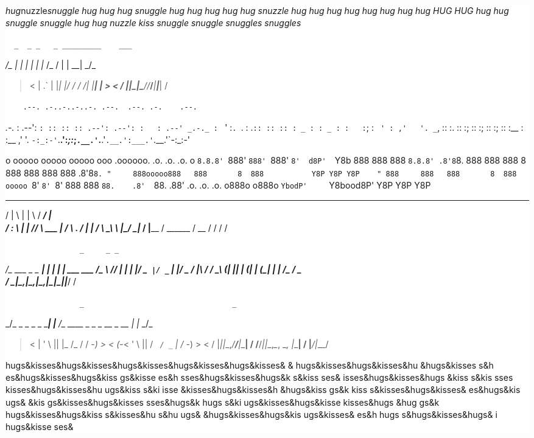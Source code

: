   *hug*nuzzle*snuggle*       *hug*          *hug*      *hug*      *snuggle*
  *hug*          *hug*       *hug*          *hug*      *hug*      *snuzzle*
  *hug*          *hug*       *hug*          *hug*      *hug*          *hug*
  *hug*          *hug*        *HUG*        *HUG*        *hug*         *hug*
*snuggle*      *snuggle*       *hug*      *hug*           *nuzzle*   *kiss*
*snuggle*      *snuggle*          *snuggles*                 *snuggles*



      _  _ _   _ _________    ___
_/\_ | \| | | | |_  /_  / |  | __| _/\_
>  < | .` | |_| |/ / / /| |__| _|  >  <
 \/  |_|\_|\___//___/___|____|___|  \/




        .--. .-..-..-..-. .--.  .--. .-.    .--.
 _.-._ : .--': `: :: :: :: .--': .--': :   : .--' _.-._
: ` ' :`. `. : .` :: :: :: : _ : : _ : :   : `;  : ` ' :
,'   '. _`, :: :. :: :; :: :; :: :; :: :__ : :__ ,'   '.
`-:_:-'`.__.':_;:_;`.__.'`.__.'`.__.':___.'`.__.'`-:_:-'




   o    ooooo   ooooo ooooo     ooo   .oooooo.    .o. .o. .o.    o
`8.8.8' `888'   `888' `888'     `8'  d8P'  `Y8b   888 888 888 `8.8.8'
.8'8`8.  888     888   888       8  888           888 888 888 .8'8`8.
   "     888ooooo888   888       8  888           Y8P Y8P Y8P    "
         888     888   888       8  888     ooooo `8' `8' `8'
         888     888   `88.    .8'  `88.    .88'  .o. .o. .o.
        o888o   o888o    `YbodP'     `Y8bood8P'   Y8P Y8P Y8P




  ___ ___    ____ ___   ________   __
 /   |   \  |    |   \ /  _____/  |  \
/    :    \ |    |   //   \  ___  |  /
\    .    / |    |  / \    \_\  \ |_/
 \___|_  /  |____  /   \______  /  __
       \/        \/           \/   \/



                     _     _ _
__/\__ ___ _   _  __| | __| | | ___  ___ __/\__
\    // __| | | |/ _` |/ _` | |/ _ \/ __|\    /
/_  _\ (__| |_| | (_| | (_| | |  __/\__ \/_  _\
  \/  \___|\__,_|\__,_|\__,_|_|\___||___/  \/

                     _                                  _
_/\_  _ _ _  _ _____| |___  _/\_  ____ _ _  _ __ _ __ _| |___  _/\_
>  < | ' \ || |_ /_ / / -_) >  < (_-< ' \ || / _` / _` | / -_) >  <
 \/  |_||_\_,_/__/__|_\___|  \/  /__/_||_\_,_\__, \__, |_\___|  \/
                                             |___/|___/


hugs&kisses&hugs&kisses&hugs&kisses&hugs&kisses&hugs&kisses&
&            hugs&kisses&hugs&kisses&hu         &hugs&kisses
s&h        es&hugs&kisses&hugs&kiss                 gs&kisse
es&h      sses&hugs&kisses&hugs&k                     s&kiss
ses&      isses&hugs&kisses&hugs            &kiss      s&kis
sses      kisses&hugs&kisses&hu           ugs&kiss      s&ki
isse      &kisses&hugs&kisses&h          &hugs&kiss     gs&k
kiss      s&kisses&hugs&kisses&         es&hugs&kis     ugs&
&kis      gs&kisses&hugs&kisses        sses&hugs&k      hugs
s&ki      ugs&kisses&hugs&kisse       kisses&hugs       &hug
gs&k      hugs&kisses&hugs&kiss      s&kisses&hu        s&hu
ugs&      &hugs&kisses&hugs&kis     ugs&kisses&         es&h
hugs      s&hugs&kisses&hugs& i     hugs&kisse          ses&